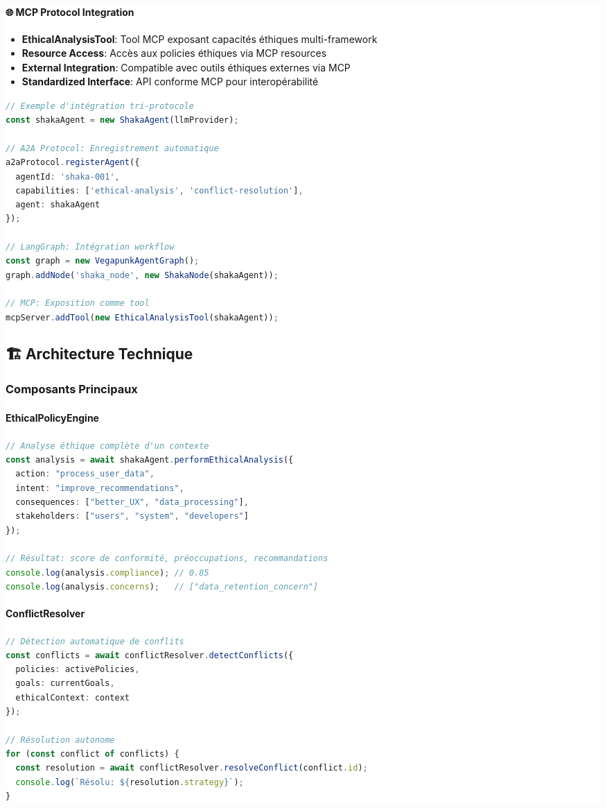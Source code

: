 #### **🌐 MCP Protocol Integration**
- **EthicalAnalysisTool**: Tool MCP exposant capacités éthiques multi-framework
- **Resource Access**: Accès aux policies éthiques via MCP resources
- **External Integration**: Compatible avec outils éthiques externes via MCP
- **Standardized Interface**: API conforme MCP pour interopérabilité

```typescript
// Exemple d'intégration tri-protocole
const shakaAgent = new ShakaAgent(llmProvider);

// A2A Protocol: Enregistrement automatique
a2aProtocol.registerAgent({
  agentId: 'shaka-001',
  capabilities: ['ethical-analysis', 'conflict-resolution'],
  agent: shakaAgent
});

// LangGraph: Intégration workflow
const graph = new VegapunkAgentGraph();
graph.addNode('shaka_node', new ShakaNode(shakaAgent));

// MCP: Exposition comme tool
mcpServer.addTool(new EthicalAnalysisTool(shakaAgent));
```

## 🏗️ Architecture Technique

### Composants Principaux

#### EthicalPolicyEngine
```typescript
// Analyse éthique complète d'un contexte
const analysis = await shakaAgent.performEthicalAnalysis({
  action: "process_user_data",
  intent: "improve_recommendations",
  consequences: ["better_UX", "data_processing"],
  stakeholders: ["users", "system", "developers"]
});

// Résultat: score de conformité, préoccupations, recommandations
console.log(analysis.compliance); // 0.85
console.log(analysis.concerns);   // ["data_retention_concern"]
```

#### ConflictResolver
```typescript
// Détection automatique de conflits
const conflicts = await conflictResolver.detectConflicts({
  policies: activePolicies,
  goals: currentGoals,
  ethicalContext: context
});

// Résolution autonome
for (const conflict of conflicts) {
  const resolution = await conflictResolver.resolveConflict(conflict.id);
  console.log(`Résolu: ${resolution.strategy}`);
}
```
